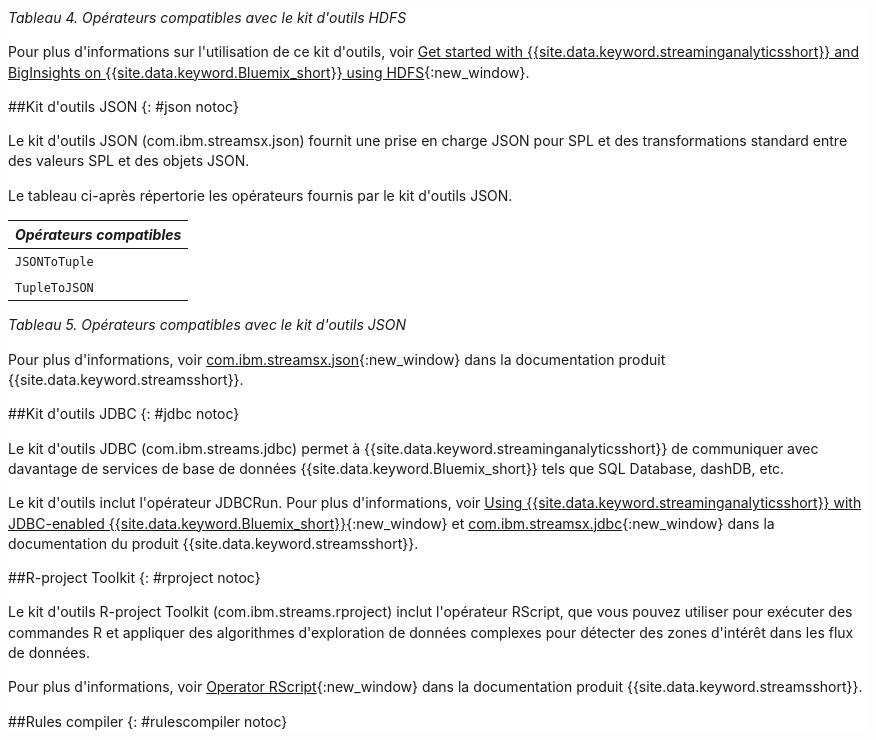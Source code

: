 *Tableau 4. Opérateurs compatibles avec le kit d'outils HDFS*

Pour plus d'informations sur l'utilisation de ce kit d'outils, voir [Get started with {{site.data.keyword.streaminganalyticsshort}} and BigInsights on {{site.data.keyword.Bluemix_short}} using HDFS](https://developer.ibm.com/bluemix/2016/02/26/streaming-analytics-and-biginsights-using-hdfs/){:new_window}.

##Kit d'outils JSON
{: #json notoc}

Le kit d'outils JSON (com.ibm.streamsx.json) fournit une prise en charge JSON pour SPL et des transformations standard entre des valeurs SPL et des objets JSON.

Le tableau ci-après répertorie les opérateurs fournis par le kit d'outils JSON.


| ***Opérateurs compatibles*** |
| ---------------------------|
| `JSONToTuple` 	   		     |
| `TupleToJSON`      		     |

*Tableau 5. Opérateurs compatibles avec le kit d'outils JSON*


Pour plus d'informations, voir [com.ibm.streamsx.json](http://www.ibm.com/support/knowledgecenter/en/SSCRJU_4.2.0/com.ibm.streams.toolkits.doc/spldoc/dita/tk$com.ibm.streamsx.json/tk$com.ibm.streamsx.json.html){:new_window} dans la documentation produit {{site.data.keyword.streamsshort}}.

##Kit d'outils JDBC
{: #jdbc notoc}

Le kit d'outils JDBC (com.ibm.streams.jdbc) permet à {{site.data.keyword.streaminganalyticsshort}} de communiquer avec davantage de services de base de données {{site.data.keyword.Bluemix_short}} tels que SQL Database, dashDB, etc.

Le kit d'outils inclut l'opérateur JDBCRun. Pour plus d'informations, voir [Using {{site.data.keyword.streaminganalyticsshort}} with JDBC-enabled {{site.data.keyword.Bluemix_short}}](https://developer.ibm.com/bluemix/2016/01/26/streaming-analytics-with-jdbc-enabled-databases/){:new_window} et [com.ibm.streamsx.jdbc](http://www.ibm.com/support/knowledgecenter/en/SSCRJU_4.2.0/com.ibm.streams.toolkits.doc/spldoc/dita/tk$com.ibm.streamsx.jdbc/tk$com.ibm.streamsx.jdbc.html){:new_window} dans la documentation du produit {{site.data.keyword.streamsshort}}.

##R-project Toolkit
{: #rproject notoc}

Le kit d'outils R-project Toolkit (com.ibm.streams.rproject) inclut l'opérateur RScript, que vous pouvez utiliser pour exécuter des commandes R et appliquer des algorithmes d'exploration de données complexes pour détecter des zones d'intérêt dans les flux de données.

Pour plus d'informations, voir [Operator RScript](http://www.ibm.com/support/knowledgecenter/SSCRJU_4.2.0/com.ibm.streams.toolkits.doc/spldoc/dita/tk$com.ibm.streams.rproject/op$com.ibm.streams.rproject$RScript.html?lang=en){:new_window} dans la documentation produit {{site.data.keyword.streamsshort}}.


##Rules compiler
{: #rulescompiler notoc}

